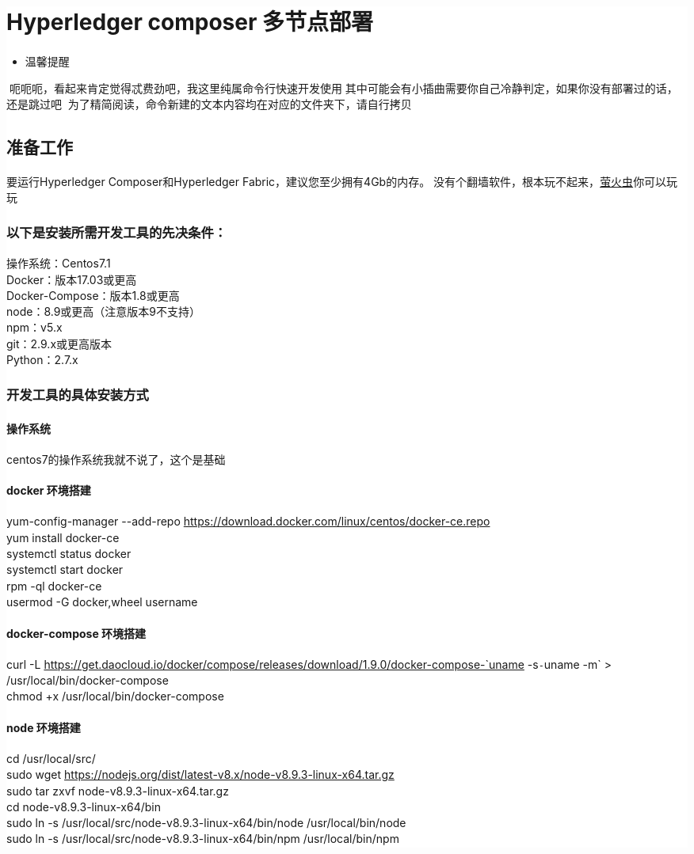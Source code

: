 # Hyperledger composer 多节点部署

* 温馨提醒 <br/>

  呃呃呃，看起来肯定觉得忒费劲吧，我这里纯属命令行快速开发使用
  其中可能会有小插曲需要你自己冷静判定，如果你没有部署过的话，还是跳过吧
  为了精简阅读，命令新建的文本内容均在对应的文件夹下，请自行拷贝
  
## 准备工作

要运行Hyperledger Composer和Hyperledger Fabric，建议您至少拥有4Gb的内存。
没有个翻墙软件，根本玩不起来，[萤火虫](https://github.com/yinghuocho/firefly-proxy)你可以玩玩

### 以下是安装所需开发工具的先决条件：

操作系统：Centos7.1</br>
Docker：版本17.03或更高</br>
Docker-Compose：版本1.8或更高</br>
node：8.9或更高（注意版本9不支持） </br>
npm：v5.x</br>
git：2.9.x或更高版本</br>
Python：2.7.x</br>

### 开发工具的具体安装方式

#### 操作系统

centos7的操作系统我就不说了，这个是基础

#### docker 环境搭建

yum-config-manager --add-repo https://download.docker.com/linux/centos/docker-ce.repo <br/>
yum install docker-ce <br/>
systemctl status docker <br/>
systemctl start docker <br/>
rpm -ql docker-ce <br/>
usermod -G docker,wheel username <br/>

#### docker-compose 环境搭建

curl -L https://get.daocloud.io/docker/compose/releases/download/1.9.0/docker-compose-`uname -s`-`uname -m` > /usr/local/bin/docker-compose <br/>
chmod +x /usr/local/bin/docker-compose <br/>

#### node 环境搭建

cd /usr/local/src/ <br/>
sudo wget https://nodejs.org/dist/latest-v8.x/node-v8.9.3-linux-x64.tar.gz   <br/>
sudo tar zxvf node-v8.9.3-linux-x64.tar.gz  <br/>
cd node-v8.9.3-linux-x64/bin <br/>
sudo ln -s /usr/local/src/node-v8.9.3-linux-x64/bin/node /usr/local/bin/node <br/>
sudo ln -s /usr/local/src/node-v8.9.3-linux-x64/bin/npm /usr/local/bin/npm <br/>
